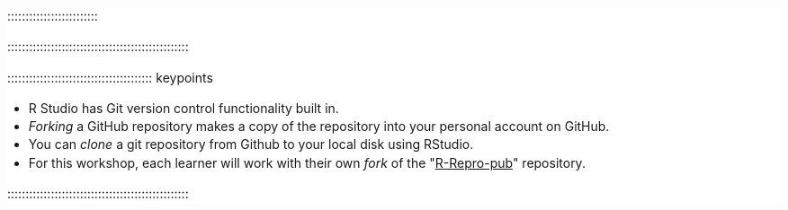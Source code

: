   

:::::::::::::::::::::::::

::::::::::::::::::::::::::::::::::::::::::::::::::

:::::::::::::::::::::::::::::::::::::::: keypoints

- R Studio has Git version control functionality built in.
- *Forking* a GitHub repository makes a copy of the repository into your personal account on GitHub.
- You can *clone* a git repository from Github to your local disk using RStudio.
- For this workshop, each learner will work with their own *fork* of the "[R-Repro-pub](https://github.com/UCSBCarpentry/R-repro-pub)" repository.

::::::::::::::::::::::::::::::::::::::::::::::::::


